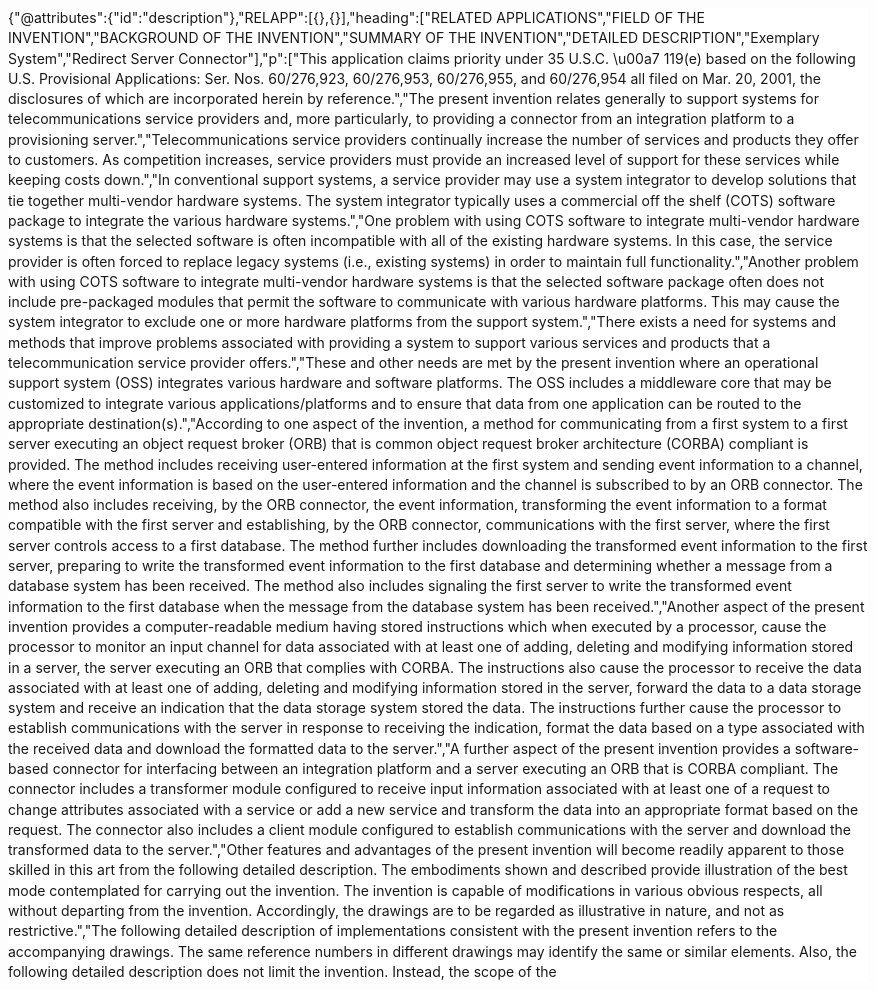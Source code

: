 {"@attributes":{"id":"description"},"RELAPP":[{},{}],"heading":["RELATED APPLICATIONS","FIELD OF THE INVENTION","BACKGROUND OF THE INVENTION","SUMMARY OF THE INVENTION","DETAILED DESCRIPTION","Exemplary System","Redirect Server Connector"],"p":["This application claims priority under 35 U.S.C. \u00a7 119(e) based on the following U.S. Provisional Applications: Ser. Nos. 60\/276,923, 60\/276,953, 60\/276,955, and 60\/276,954 all filed on Mar. 20, 2001, the disclosures of which are incorporated herein by reference.","The present invention relates generally to support systems for telecommunications service providers and, more particularly, to providing a connector from an integration platform to a provisioning server.","Telecommunications service providers continually increase the number of services and products they offer to customers. As competition increases, service providers must provide an increased level of support for these services while keeping costs down.","In conventional support systems, a service provider may use a system integrator to develop solutions that tie together multi-vendor hardware systems. The system integrator typically uses a commercial off the shelf (COTS) software package to integrate the various hardware systems.","One problem with using COTS software to integrate multi-vendor hardware systems is that the selected software is often incompatible with all of the existing hardware systems. In this case, the service provider is often forced to replace legacy systems (i.e., existing systems) in order to maintain full functionality.","Another problem with using COTS software to integrate multi-vendor hardware systems is that the selected software package often does not include pre-packaged modules that permit the software to communicate with various hardware platforms. This may cause the system integrator to exclude one or more hardware platforms from the support system.","There exists a need for systems and methods that improve problems associated with providing a system to support various services and products that a telecommunication service provider offers.","These and other needs are met by the present invention where an operational support system (OSS) integrates various hardware and software platforms. The OSS includes a middleware core that may be customized to integrate various applications\/platforms and to ensure that data from one application can be routed to the appropriate destination(s).","According to one aspect of the invention, a method for communicating from a first system to a first server executing an object request broker (ORB) that is common object request broker architecture (CORBA) compliant is provided. The method includes receiving user-entered information at the first system and sending event information to a channel, where the event information is based on the user-entered information and the channel is subscribed to by an ORB connector. The method also includes receiving, by the ORB connector, the event information, transforming the event information to a format compatible with the first server and establishing, by the ORB connector, communications with the first server, where the first server controls access to a first database. The method further includes downloading the transformed event information to the first server, preparing to write the transformed event information to the first database and determining whether a message from a database system has been received. The method also includes signaling the first server to write the transformed event information to the first database when the message from the database system has been received.","Another aspect of the present invention provides a computer-readable medium having stored instructions which when executed by a processor, cause the processor to monitor an input channel for data associated with at least one of adding, deleting and modifying information stored in a server, the server executing an ORB that complies with CORBA. The instructions also cause the processor to receive the data associated with at least one of adding, deleting and modifying information stored in the server, forward the data to a data storage system and receive an indication that the data storage system stored the data. The instructions further cause the processor to establish communications with the server in response to receiving the indication, format the data based on a type associated with the received data and download the formatted data to the server.","A further aspect of the present invention provides a software-based connector for interfacing between an integration platform and a server executing an ORB that is CORBA compliant. The connector includes a transformer module configured to receive input information associated with at least one of a request to change attributes associated with a service or add a new service and transform the data into an appropriate format based on the request. The connector also includes a client module configured to establish communications with the server and download the transformed data to the server.","Other features and advantages of the present invention will become readily apparent to those skilled in this art from the following detailed description. The embodiments shown and described provide illustration of the best mode contemplated for carrying out the invention. The invention is capable of modifications in various obvious respects, all without departing from the invention. Accordingly, the drawings are to be regarded as illustrative in nature, and not as restrictive.","The following detailed description of implementations consistent with the present invention refers to the accompanying drawings. The same reference numbers in different drawings may identify the same or similar elements. Also, the following detailed description does not limit the invention. Instead, the scope of the